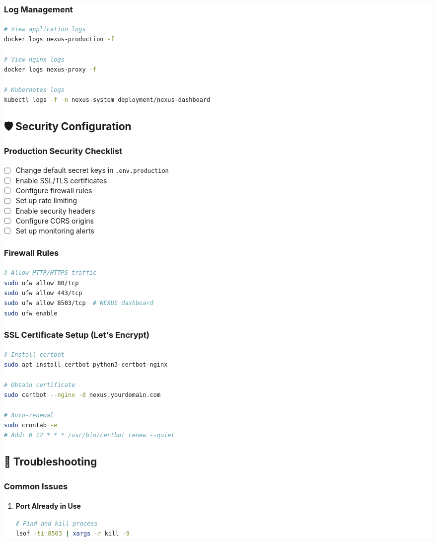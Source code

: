 ### Log Management
```bash
# View application logs
docker logs nexus-production -f

# View nginx logs
docker logs nexus-proxy -f

# Kubernetes logs
kubectl logs -f -n nexus-system deployment/nexus-dashboard
```

## 🛡️ Security Configuration

### Production Security Checklist
- [ ] Change default secret keys in `.env.production`
- [ ] Enable SSL/TLS certificates
- [ ] Configure firewall rules
- [ ] Set up rate limiting
- [ ] Enable security headers
- [ ] Configure CORS origins
- [ ] Set up monitoring alerts

### Firewall Rules
```bash
# Allow HTTP/HTTPS traffic
sudo ufw allow 80/tcp
sudo ufw allow 443/tcp
sudo ufw allow 8503/tcp  # NEXUS dashboard
sudo ufw enable
```

### SSL Certificate Setup (Let's Encrypt)
```bash
# Install certbot
sudo apt install certbot python3-certbot-nginx

# Obtain certificate
sudo certbot --nginx -d nexus.yourdomain.com

# Auto-renewal
sudo crontab -e
# Add: 0 12 * * * /usr/bin/certbot renew --quiet
```

## 🔧 Troubleshooting

### Common Issues

1. **Port Already in Use**
   ```bash
   # Find and kill process
   lsof -ti:8503 | xargs -r kill -9
   ```
